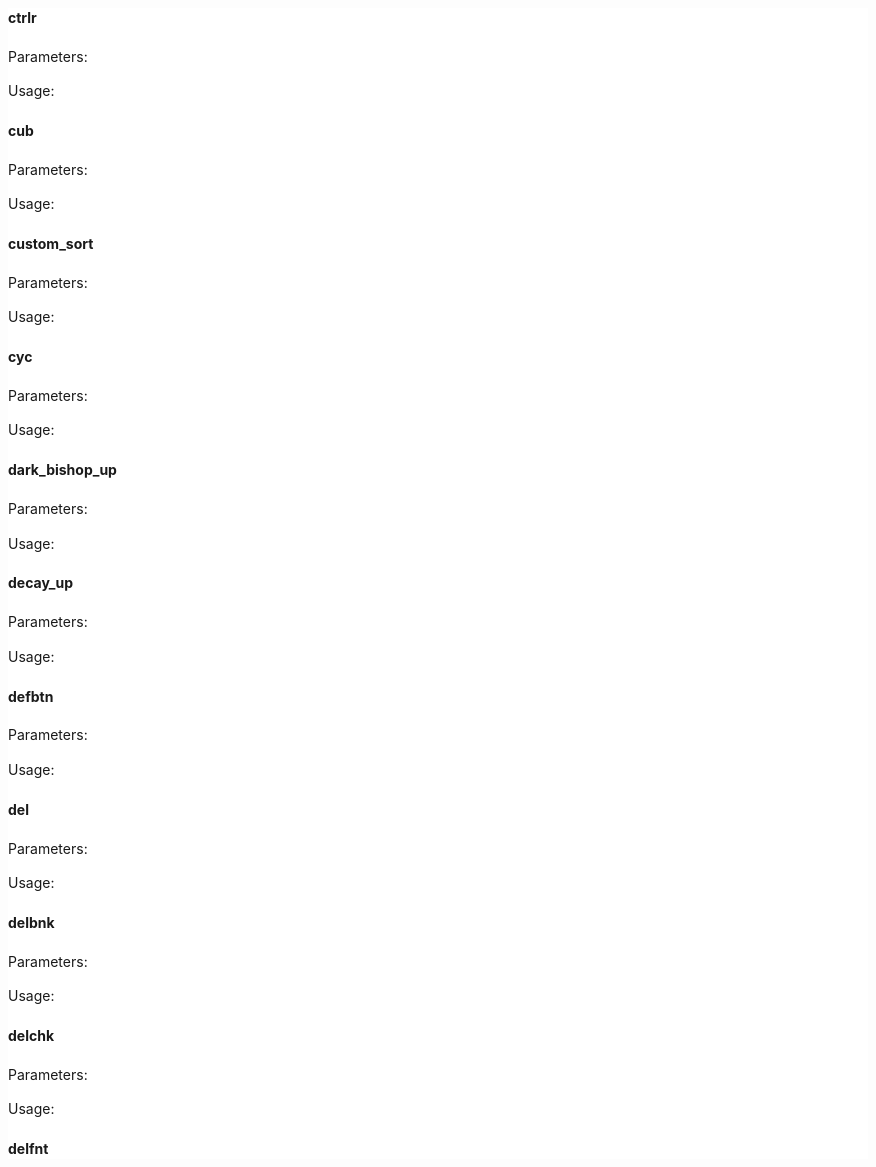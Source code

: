 #### ctrlr

Parameters:

Usage:

#### cub

Parameters:

Usage:

#### custom_sort

Parameters:

Usage:

#### cyc

Parameters:

Usage:

#### dark_bishop_up

Parameters:

Usage:

#### decay_up

Parameters:

Usage:

#### defbtn

Parameters:

Usage:

#### del

Parameters:

Usage:

#### delbnk

Parameters:

Usage:

#### delchk

Parameters:

Usage:

#### delfnt
